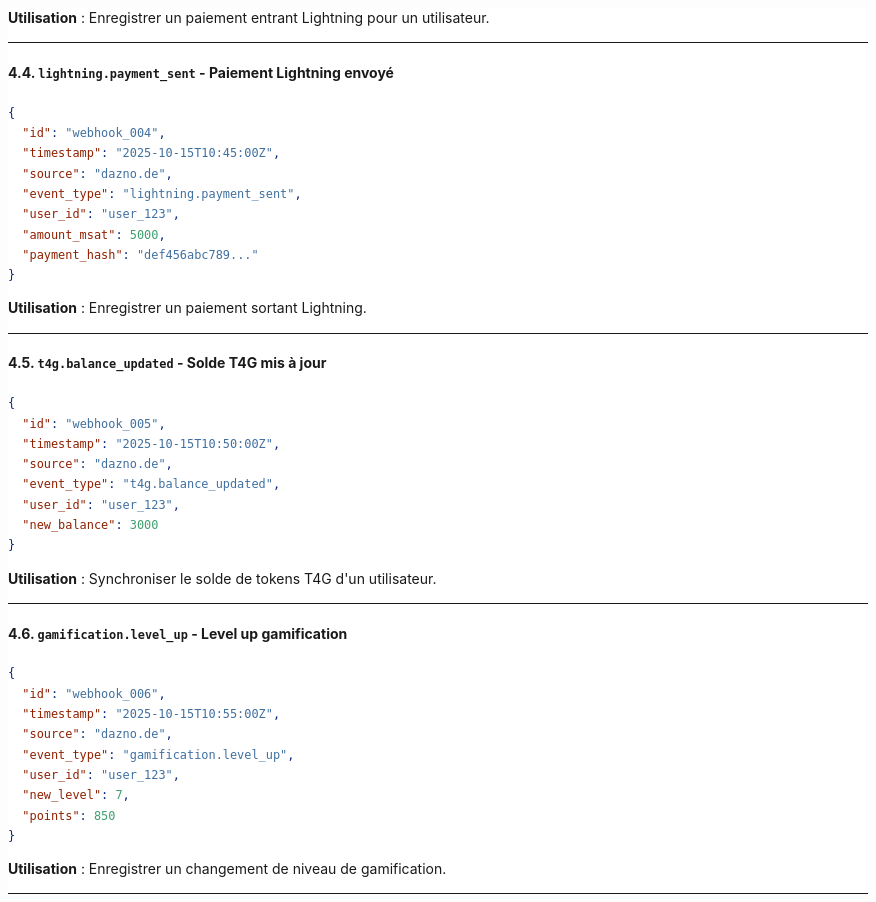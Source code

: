 **Utilisation** : Enregistrer un paiement entrant Lightning pour un utilisateur.

---

#### 4.4. `lightning.payment_sent` - Paiement Lightning envoyé

```json
{
  "id": "webhook_004",
  "timestamp": "2025-10-15T10:45:00Z",
  "source": "dazno.de",
  "event_type": "lightning.payment_sent",
  "user_id": "user_123",
  "amount_msat": 5000,
  "payment_hash": "def456abc789..."
}
```

**Utilisation** : Enregistrer un paiement sortant Lightning.

---

#### 4.5. `t4g.balance_updated` - Solde T4G mis à jour

```json
{
  "id": "webhook_005",
  "timestamp": "2025-10-15T10:50:00Z",
  "source": "dazno.de",
  "event_type": "t4g.balance_updated",
  "user_id": "user_123",
  "new_balance": 3000
}
```

**Utilisation** : Synchroniser le solde de tokens T4G d'un utilisateur.

---

#### 4.6. `gamification.level_up` - Level up gamification

```json
{
  "id": "webhook_006",
  "timestamp": "2025-10-15T10:55:00Z",
  "source": "dazno.de",
  "event_type": "gamification.level_up",
  "user_id": "user_123",
  "new_level": 7,
  "points": 850
}
```

**Utilisation** : Enregistrer un changement de niveau de gamification.

---